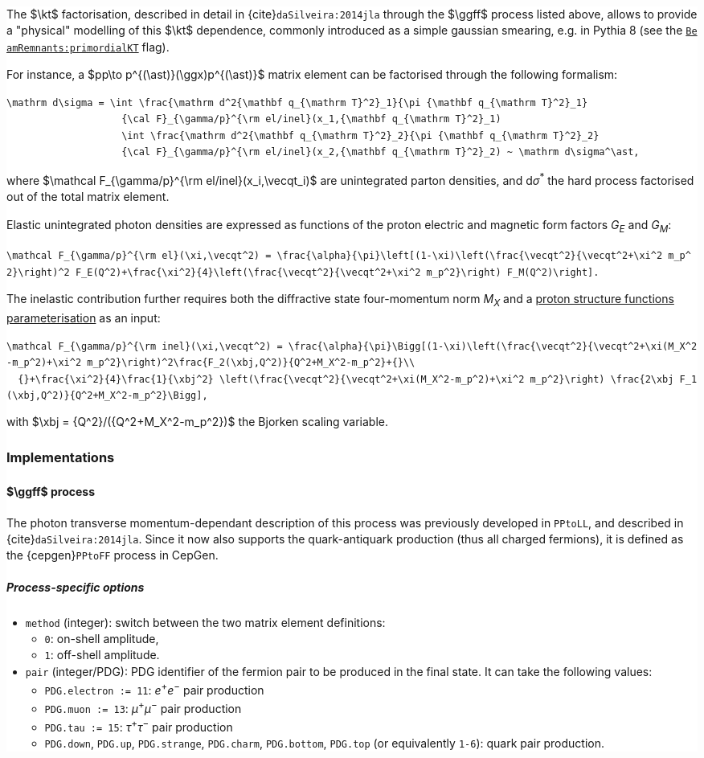 The $\kt$ factorisation, described in detail in {cite}`daSilveira:2014jla` through the $\ggff$ process listed above, allows to provide a "physical" modelling of this $\kt$ dependence, commonly introduced as a simple gaussian smearing, e.g. in Pythia 8 (see the [`BeamRemnants:primordialKT`](https://pythia.org/latest-manual/BeamRemnants.html) flag).

For instance, a $pp\to p^{(\ast)}(\ggx)p^{(\ast)}$ matrix element can be factorised through the following formalism:

```{math}
\mathrm d\sigma = \int \frac{\mathrm d^2{\mathbf q_{\mathrm T}^2}_1}{\pi {\mathbf q_{\mathrm T}^2}_1}
                    {\cal F}_{\gamma/p}^{\rm el/inel}(x_1,{\mathbf q_{\mathrm T}^2}_1)
                    \int \frac{\mathrm d^2{\mathbf q_{\mathrm T}^2}_2}{\pi {\mathbf q_{\mathrm T}^2}_2}
                    {\cal F}_{\gamma/p}^{\rm el/inel}(x_2,{\mathbf q_{\mathrm T}^2}_2) ~ \mathrm d\sigma^\ast,
```

where $\mathcal F_{\gamma/p}^{\rm el/inel}(x_i,\vecqt_i)$ are unintegrated parton densities, and $\mathrm d\sigma^\ast$ the hard process factorised out of the total matrix element.

Elastic unintegrated photon densities are expressed as functions of the proton electric and magnetic form factors $G_E$ and $G_M$:

```{math}
\mathcal F_{\gamma/p}^{\rm el}(\xi,\vecqt^2) = \frac{\alpha}{\pi}\left[(1-\xi)\left(\frac{\vecqt^2}{\vecqt^2+\xi^2 m_p^2}\right)^2 F_E(Q^2)+\frac{\xi^2}{4}\left(\frac{\vecqt^2}{\vecqt^2+\xi^2 m_p^2}\right) F_M(Q^2)\right].
```

The inelastic contribution further requires both the diffractive state four-momentum norm $M_X$ and a [proton structure functions parameterisation](/structure-functions.md) as an input:

```{math}
\mathcal F_{\gamma/p}^{\rm inel}(\xi,\vecqt^2) = \frac{\alpha}{\pi}\Bigg[(1-\xi)\left(\frac{\vecqt^2}{\vecqt^2+\xi(M_X^2-m_p^2)+\xi^2 m_p^2}\right)^2\frac{F_2(\xbj,Q^2)}{Q^2+M_X^2-m_p^2}+{}\\
  {}+\frac{\xi^2}{4}\frac{1}{\xbj^2} \left(\frac{\vecqt^2}{\vecqt^2+\xi(M_X^2-m_p^2)+\xi^2 m_p^2}\right) \frac{2\xbj F_1(\xbj,Q^2)}{Q^2+M_X^2-m_p^2}\Bigg],
```

with $\xbj = {Q^2}/({Q^2+M_X^2-m_p^2})$ the Bjorken scaling variable.

### Implementations

#### $\ggff$ process

The photon transverse momentum-dependant description of this process was previously developed in `PPtoLL`, and described in {cite}`daSilveira:2014jla`.
Since it now also supports the quark-antiquark production (thus all charged fermions), it is defined as the {cepgen}`PPtoFF` process in CepGen.

##### Process-specific options

- `method` (integer): switch between the two matrix element definitions:
    - `0`: on-shell amplitude,
    - `1`: off-shell amplitude.
- `pair` (integer/PDG): PDG identifier of the fermion pair to be produced in the final state. It can take the following values:
    - `PDG.electron := 11`: $e^+e^-$ pair production
    - `PDG.muon := 13`: $\mu^+\mu^-$ pair production
    - `PDG.tau := 15`: $\tau^+\tau^-$ pair production
    - `PDG.down`, `PDG.up`, `PDG.strange`, `PDG.charm`, `PDG.bottom`, `PDG.top` (or equivalently `1-6`): quark pair production.
